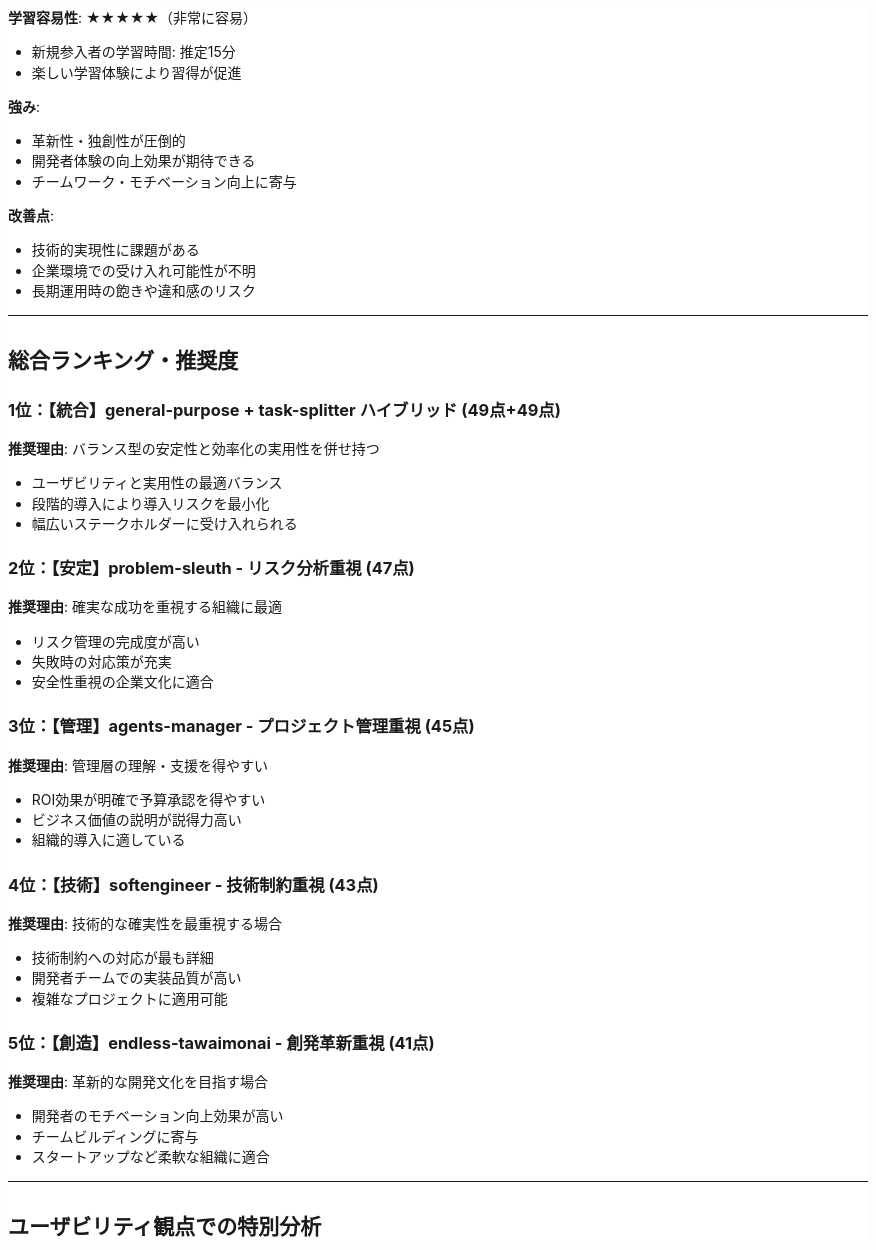 **学習容易性**: ★★★★★（非常に容易）
- 新規参入者の学習時間: 推定15分
- 楽しい学習体験により習得が促進

**強み**:
- 革新性・独創性が圧倒的
- 開発者体験の向上効果が期待できる
- チームワーク・モチベーション向上に寄与

**改善点**:
- 技術的実現性に課題がある
- 企業環境での受け入れ可能性が不明
- 長期運用時の飽きや違和感のリスク

---

## 総合ランキング・推奨度

### 1位：【統合】general-purpose + task-splitter ハイブリッド (49点+49点)
**推奨理由**: バランス型の安定性と効率化の実用性を併せ持つ
- ユーザビリティと実用性の最適バランス
- 段階的導入により導入リスクを最小化
- 幅広いステークホルダーに受け入れられる

### 2位：【安定】problem-sleuth - リスク分析重視 (47点)
**推奨理由**: 確実な成功を重視する組織に最適
- リスク管理の完成度が高い
- 失敗時の対応策が充実
- 安全性重視の企業文化に適合

### 3位：【管理】agents-manager - プロジェクト管理重視 (45点)
**推奨理由**: 管理層の理解・支援を得やすい
- ROI効果が明確で予算承認を得やすい
- ビジネス価値の説明が説得力高い
- 組織的導入に適している

### 4位：【技術】softengineer - 技術制約重視 (43点)
**推奨理由**: 技術的な確実性を最重視する場合
- 技術制約への対応が最も詳細
- 開発者チームでの実装品質が高い
- 複雑なプロジェクトに適用可能

### 5位：【創造】endless-tawaimonai - 創発革新重視 (41点)
**推奨理由**: 革新的な開発文化を目指す場合
- 開発者のモチベーション向上効果が高い
- チームビルディングに寄与
- スタートアップなど柔軟な組織に適合

---

## ユーザビリティ観点での特別分析
